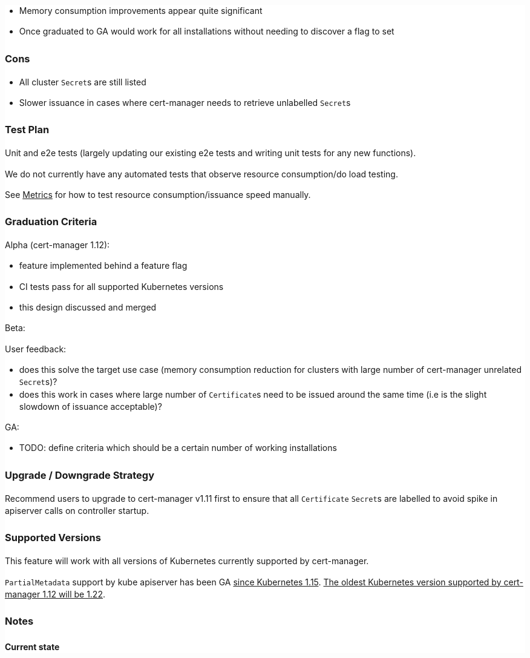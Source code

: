 - Memory consumption improvements appear quite significant

- Once graduated to GA would work for all installations without needing to discover a flag to set

### Cons

- All cluster `Secret`s are still listed

- Slower issuance in cases where cert-manager needs to retrieve unlabelled `Secret`s
### Test Plan

Unit and e2e tests (largely updating our existing e2e tests and writing unit tests for any new functions).

We do not currently have any automated tests that observe resource consumption/do load testing.

See [Metrics](#metrics) for how to test resource consumption/issuance speed manually.

### Graduation Criteria

Alpha (cert-manager 1.12):

- feature implemented behind a feature flag

- CI tests pass for all supported Kubernetes versions

- this design discussed and merged

Beta:

User feedback:
- does this solve the target use case (memory consumption reduction for clusters with large number of cert-manager unrelated `Secret`s)?
- does this work in cases where large number of `Certificate`s need to be issued around the same time (i.e is the slight slowdown of issuance acceptable)?

GA:

- TODO: define criteria which should be a certain number of working installations

### Upgrade / Downgrade Strategy

Recommend users to upgrade to cert-manager v1.11 first to ensure that all `Certificate` `Secret`s are labelled to avoid spike in apiserver calls on controller startup.

### Supported Versions

This feature will work with all versions of Kubernetes currently supported by cert-manager.

`PartialMetadata` support by kube apiserver has been GA [since Kubernetes 1.15](https://github.com/kubernetes/enhancements/tree/master/keps/sig-api-machinery/2334-graduate-server-side-get-and-partial-objects-to-GA#implementation-history).
[The oldest Kubernetes version supported by cert-manager 1.12 will be 1.22](https://cert-manager.io/docs/installation/supported-releases/#upcoming-releases).

### Notes
#### Current state

